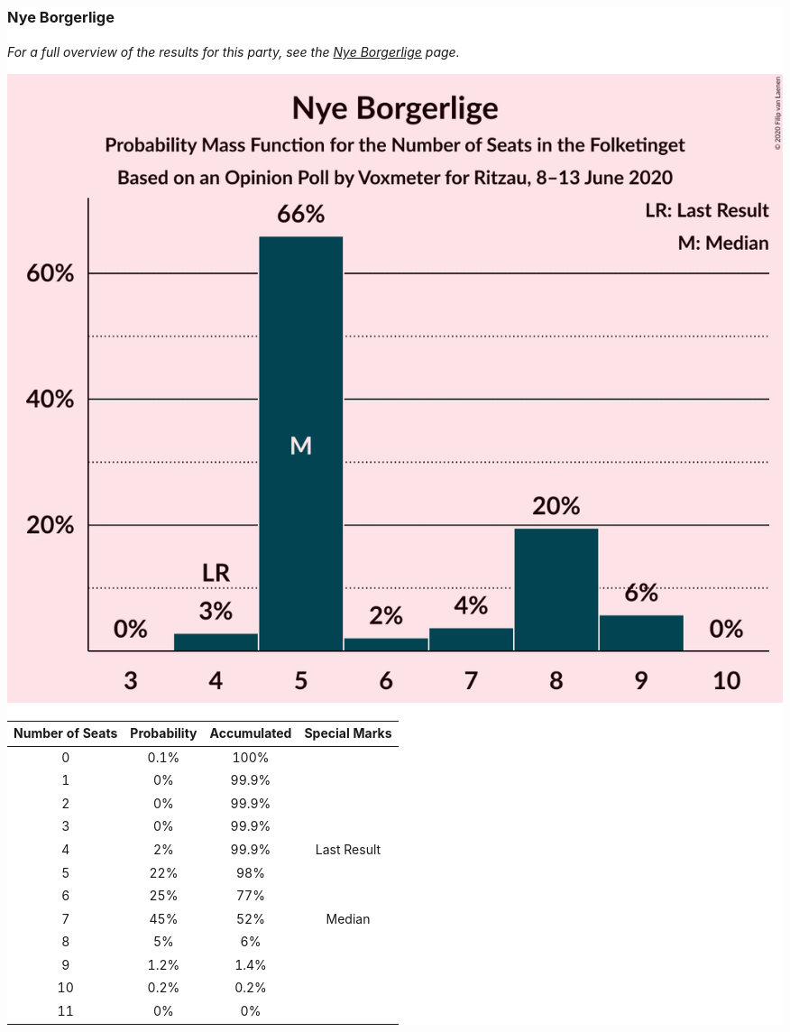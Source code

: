 ### Nye Borgerlige

*For a full overview of the results for this party, see the [Nye Borgerlige](party-nyeborgerlige.html) page.*

![Graph with seats probability mass function not yet produced](2020-06-13-Voxmeter-seats-pmf-nyeborgerlige.png "Seats Probability Mass Function")

| Number of Seats | Probability | Accumulated | Special Marks |
|:---------------:|:-----------:|:-----------:|:-------------:|
| 0 | 0.1% | 100% |  |
| 1 | 0% | 99.9% |  |
| 2 | 0% | 99.9% |  |
| 3 | 0% | 99.9% |  |
| 4 | 2% | 99.9% | Last Result |
| 5 | 22% | 98% |  |
| 6 | 25% | 77% |  |
| 7 | 45% | 52% | Median |
| 8 | 5% | 6% |  |
| 9 | 1.2% | 1.4% |  |
| 10 | 0.2% | 0.2% |  |
| 11 | 0% | 0% |  |